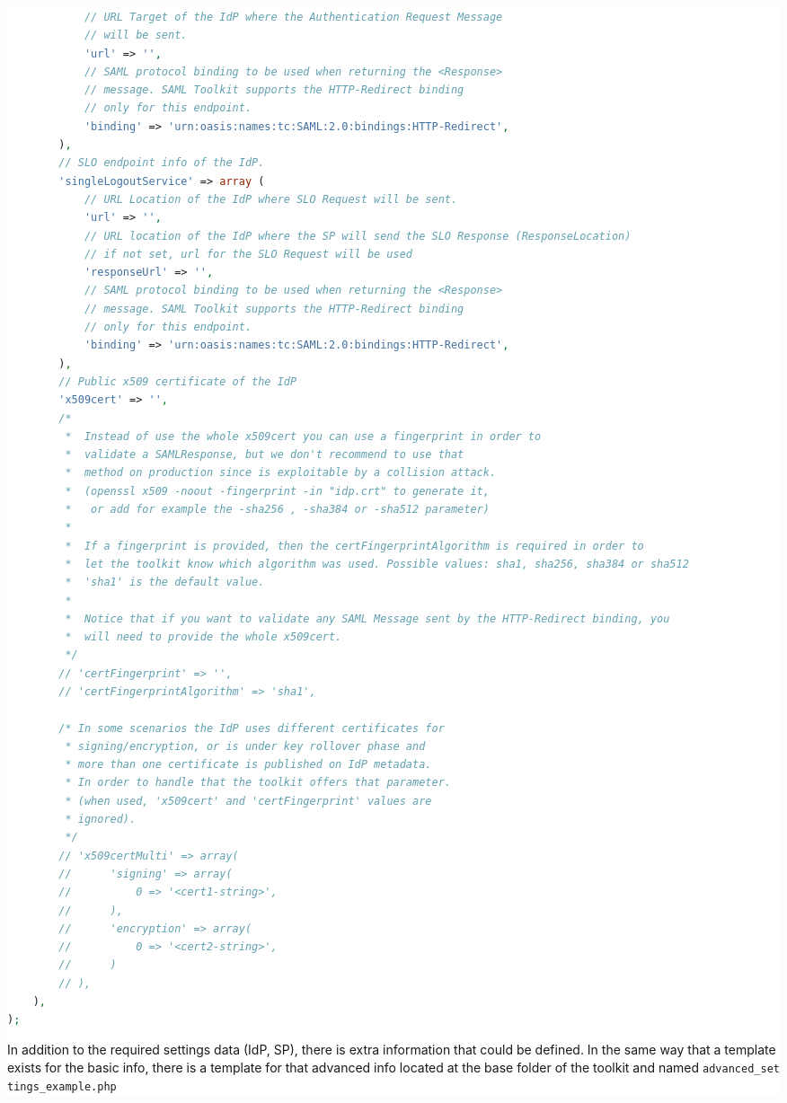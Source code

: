 ```php
            // URL Target of the IdP where the Authentication Request Message
            // will be sent.
            'url' => '',
            // SAML protocol binding to be used when returning the <Response>
            // message. SAML Toolkit supports the HTTP-Redirect binding
            // only for this endpoint.
            'binding' => 'urn:oasis:names:tc:SAML:2.0:bindings:HTTP-Redirect',
        ),
        // SLO endpoint info of the IdP.
        'singleLogoutService' => array (
            // URL Location of the IdP where SLO Request will be sent.
            'url' => '',
            // URL location of the IdP where the SP will send the SLO Response (ResponseLocation)
            // if not set, url for the SLO Request will be used
            'responseUrl' => '',
            // SAML protocol binding to be used when returning the <Response>
            // message. SAML Toolkit supports the HTTP-Redirect binding
            // only for this endpoint.
            'binding' => 'urn:oasis:names:tc:SAML:2.0:bindings:HTTP-Redirect',
        ),
        // Public x509 certificate of the IdP
        'x509cert' => '',
        /*
         *  Instead of use the whole x509cert you can use a fingerprint in order to
         *  validate a SAMLResponse, but we don't recommend to use that
         *  method on production since is exploitable by a collision attack.
         *  (openssl x509 -noout -fingerprint -in "idp.crt" to generate it,
         *   or add for example the -sha256 , -sha384 or -sha512 parameter)
         *
         *  If a fingerprint is provided, then the certFingerprintAlgorithm is required in order to
         *  let the toolkit know which algorithm was used. Possible values: sha1, sha256, sha384 or sha512
         *  'sha1' is the default value.
         *
         *  Notice that if you want to validate any SAML Message sent by the HTTP-Redirect binding, you
         *  will need to provide the whole x509cert.
         */
        // 'certFingerprint' => '',
        // 'certFingerprintAlgorithm' => 'sha1',

        /* In some scenarios the IdP uses different certificates for
         * signing/encryption, or is under key rollover phase and
         * more than one certificate is published on IdP metadata.
         * In order to handle that the toolkit offers that parameter.
         * (when used, 'x509cert' and 'certFingerprint' values are
         * ignored).
         */
        // 'x509certMulti' => array(
        //      'signing' => array(
        //          0 => '<cert1-string>',
        //      ),
        //      'encryption' => array(
        //          0 => '<cert2-string>',
        //      )
        // ),
    ),
);
```
In addition to the required settings data (IdP, SP), there is extra
information that could be defined. In the same way that a template exists
for the basic info, there is a template for that advanced info located
at the base folder of the toolkit and named `advanced_settings_example.php`